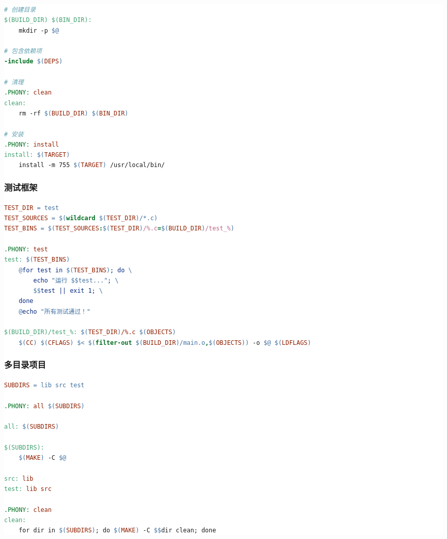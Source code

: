 ```makefile
# 创建目录
$(BUILD_DIR) $(BIN_DIR):
	mkdir -p $@

# 包含依赖项
-include $(DEPS)

# 清理
.PHONY: clean
clean:
	rm -rf $(BUILD_DIR) $(BIN_DIR)

# 安装
.PHONY: install
install: $(TARGET)
	install -m 755 $(TARGET) /usr/local/bin/
```

### 测试框架

```makefile
TEST_DIR = test
TEST_SOURCES = $(wildcard $(TEST_DIR)/*.c)
TEST_BINS = $(TEST_SOURCES:$(TEST_DIR)/%.c=$(BUILD_DIR)/test_%)

.PHONY: test
test: $(TEST_BINS)
	@for test in $(TEST_BINS); do \
		echo "运行 $$test..."; \
		$$test || exit 1; \
	done
	@echo "所有测试通过！"

$(BUILD_DIR)/test_%: $(TEST_DIR)/%.c $(OBJECTS)
	$(CC) $(CFLAGS) $< $(filter-out $(BUILD_DIR)/main.o,$(OBJECTS)) -o $@ $(LDFLAGS)
```

### 多目录项目

```makefile
SUBDIRS = lib src test

.PHONY: all $(SUBDIRS)

all: $(SUBDIRS)

$(SUBDIRS):
	$(MAKE) -C $@

src: lib
test: lib src

.PHONY: clean
clean:
	for dir in $(SUBDIRS); do $(MAKE) -C $$dir clean; done
```
